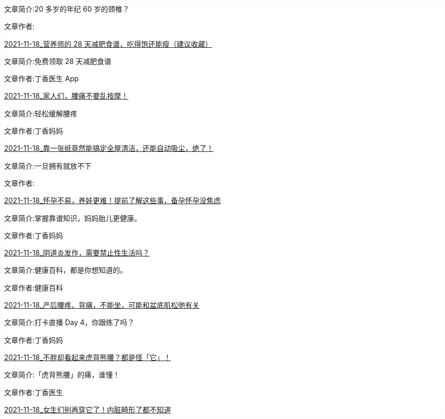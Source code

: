 文章简介:20 多岁的年纪 60 岁的颈椎？

文章作者:

[2021-11-18_营养师的 28 天减肥食谱，吃得饱还能瘦（建议收藏）](http://mp.weixin.qq.com/s?__biz=MjA1ODMxMDQwMQ==&mid=2657591200&idx=1&sn=19bbd5e83eef9327eba2ca6db7ec5bfc&chksm=49039bce7e7412d83b8f825b92f3f68330f4ad37eec1418b7e4de88d3cdf9c697daca2401488&scene=27#wechat_redirect)

文章简介:免费领取 28 天减肥食谱

文章作者:丁香医生 App

[2021-11-18_家人们，腰痛不要乱按摩！](http://mp.weixin.qq.com/s?__biz=MjA1ODMxMDQwMQ==&mid=2657591148&idx=2&sn=757accbbf4977d78ccee85fa0dbe4088&chksm=49039b027e74121474ea63c2c3377d00eabe36af261107a08d6d15fbbae8f60edfff7762e9d7&scene=27#wechat_redirect)

文章简介:轻松缓解腰疼

文章作者:丁香妈妈

[2021-11-18_靠一张纸竟然能搞定全屋清洁，还能自动吸尘，绝了！](http://mp.weixin.qq.com/s?__biz=MjA1ODMxMDQwMQ==&mid=2657591148&idx=3&sn=e26d248a20ada1e861af3512e69ddd37&chksm=49039b027e7412147bd0b3105d901375f5f7ff655b9a8603ff9430389a31cd757854d6a6410e&scene=27#wechat_redirect)

文章简介:一旦拥有就放不下

文章作者:

[2021-11-18_怀孕不易，养娃更难！提前了解这些事，备孕怀孕没焦虑](http://mp.weixin.qq.com/s?__biz=MjA1ODMxMDQwMQ==&mid=2657591148&idx=4&sn=a609e58aab3ea54106d48de5bdf08e96&chksm=49039b027e741214e0719bceab021314b6d454fc40d3cec4a1d960c1fced43913d451b199bdb&scene=27#wechat_redirect)

文章简介:掌握靠谱知识，妈妈胎儿更健康。

文章作者:丁香妈妈

[2021-11-18_阴道炎发作，需要禁止性生活吗？](http://mp.weixin.qq.com/s?__biz=MjA1ODMxMDQwMQ==&mid=2657591148&idx=5&sn=a7838ea1d7645dc9956cd291efcc8bbe&chksm=49039b027e741214c36d7faf9d016aca2d7d03cde0cb0a2e04cf01dc15778cae56016cd2a699&scene=27#wechat_redirect)

文章简介:健康百科，都是你想知道的。

文章作者:健康百科

[2021-11-18_产后腰疼、背痛，不能坐，可能和盆底肌松弛有关](http://mp.weixin.qq.com/s?__biz=MjA1ODMxMDQwMQ==&mid=2657591148&idx=6&sn=583484fd5905256c2f4b8de7b5e4ef7e&chksm=49039b027e74121453a47422ee241dee041eb37508816931cb6b1b4e1c85e3233c79d5238320&scene=27#wechat_redirect)

文章简介:打卡直播 Day 4，你跟练了吗？

文章作者:丁香妈妈

[2021-11-18_不胖却看起来虎背熊腰？都是怪「它」！](http://mp.weixin.qq.com/s?__biz=MjA1ODMxMDQwMQ==&mid=2657591148&idx=7&sn=6537d724787ccd834ccdf5eab239d4a1&chksm=49039b027e741214c4f1f92acc2fad52e320d976a07d91bd9e8f335a33448f4c7817f2ceb485&scene=27#wechat_redirect)

文章简介:「虎背熊腰」的痛，谁懂！

文章作者:丁香医生

[2021-11-18_女生们别再穿它了！内脏畸形了都不知道](http://mp.weixin.qq.com/s?__biz=MjA1ODMxMDQwMQ==&mid=2657591148&idx=1&sn=cde09e75e93bfd5e358e3f2b8f0842bd&chksm=49039b027e741214f8d2b14d1a0ba1ff508a88866a9f87c981b78c306512a4dd6b284cacd0a9&scene=27#wechat_redirect)
